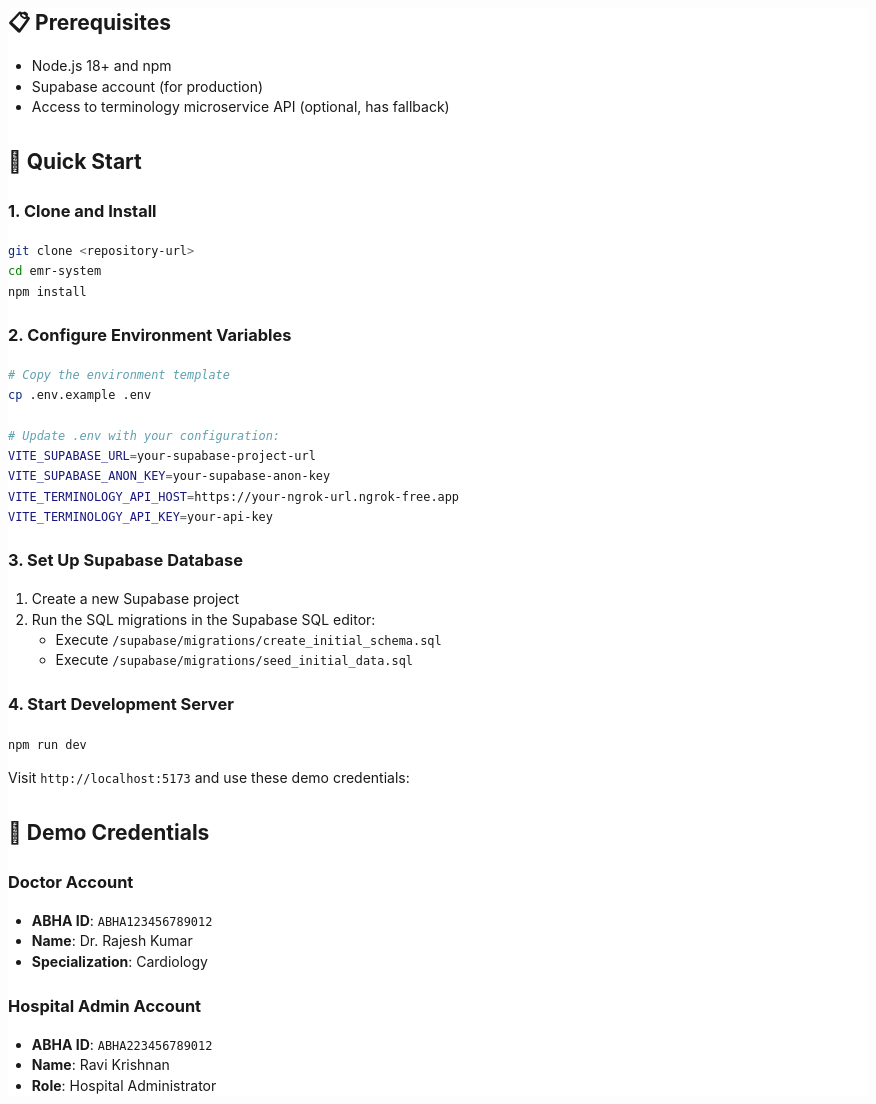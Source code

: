 ## 📋 Prerequisites

- Node.js 18+ and npm
- Supabase account (for production)
- Access to terminology microservice API (optional, has fallback)

## 🚀 Quick Start

### 1. Clone and Install
```bash
git clone <repository-url>
cd emr-system
npm install
```

### 2. Configure Environment Variables
```bash
# Copy the environment template
cp .env.example .env

# Update .env with your configuration:
VITE_SUPABASE_URL=your-supabase-project-url
VITE_SUPABASE_ANON_KEY=your-supabase-anon-key
VITE_TERMINOLOGY_API_HOST=https://your-ngrok-url.ngrok-free.app
VITE_TERMINOLOGY_API_KEY=your-api-key
```

### 3. Set Up Supabase Database
1. Create a new Supabase project
2. Run the SQL migrations in the Supabase SQL editor:
   - Execute `/supabase/migrations/create_initial_schema.sql`
   - Execute `/supabase/migrations/seed_initial_data.sql`

### 4. Start Development Server
```bash
npm run dev
```

Visit `http://localhost:5173` and use these demo credentials:

## 🔑 Demo Credentials

### Doctor Account
- **ABHA ID**: `ABHA123456789012`
- **Name**: Dr. Rajesh Kumar
- **Specialization**: Cardiology

### Hospital Admin Account  
- **ABHA ID**: `ABHA223456789012`
- **Name**: Ravi Krishnan
- **Role**: Hospital Administrator
